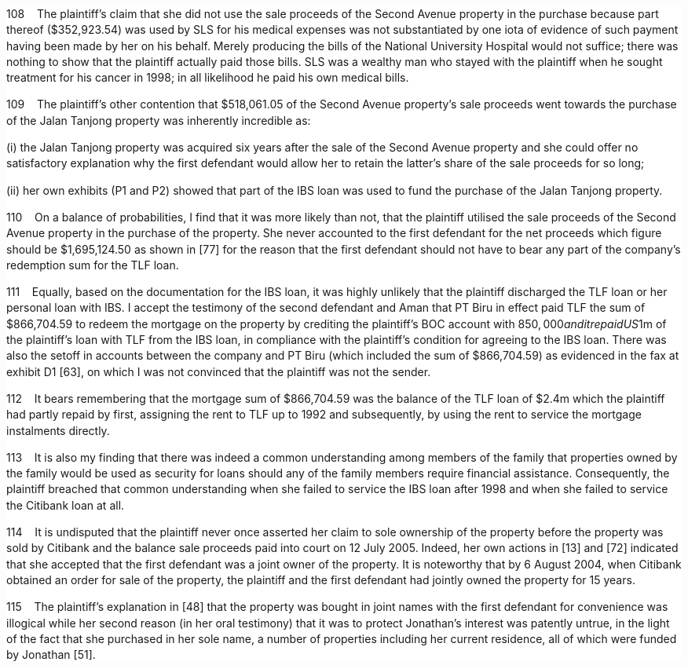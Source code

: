 108    The plaintiff’s claim that she did not use the sale proceeds of the Second Avenue property in the purchase because part thereof ($352,923.54) was used by SLS for his medical expenses was not substantiated by one iota of evidence of such payment having been made by her on his behalf. Merely producing the bills of the National University Hospital would not suffice; there was nothing to show that the plaintiff actually paid those bills. SLS was a wealthy man who stayed with the plaintiff when he sought treatment for his cancer in 1998; in all likelihood he paid his own medical bills. 

109    The plaintiff’s other contention that $518,061.05 of the Second Avenue property’s sale proceeds went towards the purchase of the Jalan Tanjong property was inherently incredible as: 

 (i) the Jalan Tanjong property was acquired six years after the sale of the Second Avenue property and she could offer no satisfactory explanation why the first defendant would allow her to retain the latter’s share of the sale proceeds for so long; 

 (ii) her own exhibits (P1 and P2) showed that part of the IBS loan was used to fund the purchase of the Jalan Tanjong property. 

110    On a balance of probabilities, I find that it was more likely than not, that the plaintiff utilised the sale proceeds of the Second Avenue property in the purchase of the property. She never accounted to the first defendant for the net proceeds which figure should be $1,695,124.50 as shown in [77] for the reason that the first defendant should not have to bear any part of the company’s redemption sum for the TLF loan. 

111    Equally, based on the documentation for the IBS loan, it was highly unlikely that the plaintiff discharged the TLF loan or her personal loan with IBS. I accept the testimony of the second defendant and Aman that PT Biru in effect paid TLF the sum of $866,704.59 to redeem the mortgage on the property by crediting the plaintiff’s BOC account with $850,000 and it repaid US$1m of the plaintiff’s loan with TLF from the IBS loan, in compliance with the plaintiff’s condition for agreeing to the IBS loan. There was also the setoff in accounts between the company and PT Biru (which included the sum of $866,704.59) as evidenced in the fax at exhibit D1 [63], on which I was not convinced that the plaintiff was not the sender. 

112    It bears remembering that the mortgage sum of $866,704.59 was the balance of the TLF loan of $2.4m which the plaintiff had partly repaid by first, assigning the rent to TLF up to 1992 and subsequently, by using the rent to service the mortgage instalments directly. 

113    It is also my finding that there was indeed a common understanding among members of the family that properties owned by the family would be used as security for loans should any of the family members require financial assistance. Consequently, the plaintiff breached that common understanding when she failed to service the IBS loan after 1998 and when she failed to service the Citibank loan at all. 


114    It is undisputed that the plaintiff never once asserted her claim to sole ownership of the property before the property was sold by Citibank and the balance sale proceeds paid into court on 12 July 2005. Indeed, her own actions in [13] and [72] indicated that she accepted that the first defendant was a joint owner of the property. It is noteworthy that by 6 August 2004, when Citibank obtained an order for sale of the property, the plaintiff and the first defendant had jointly owned the property for 15 years. 

115    The plaintiff’s explanation in [48] that the property was bought in joint names with the first defendant for convenience was illogical while her second reason (in her oral testimony) that it was to protect Jonathan’s interest was patently untrue, in the light of the fact that she purchased in her sole name, a number of properties including her current residence, all of which were funded by Jonathan [51]. 
